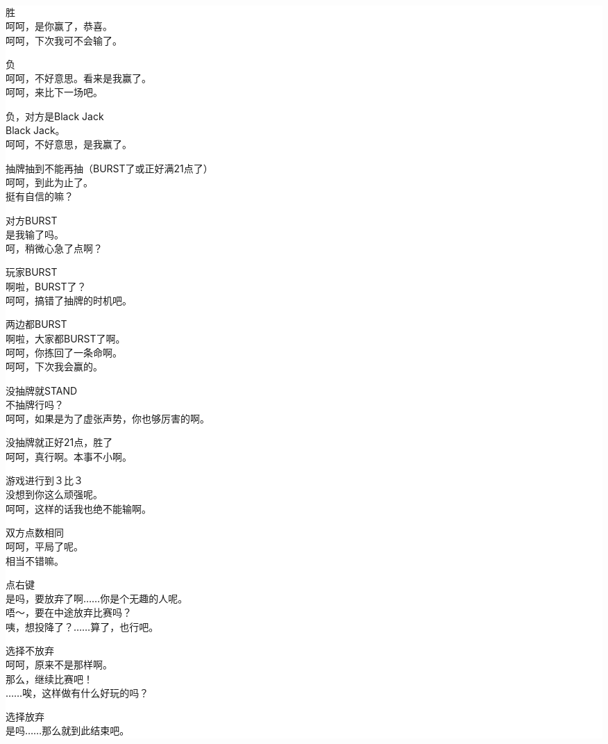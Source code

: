 胜   
呵呵，是你赢了，恭喜。   
呵呵，下次我可不会输了。  

负   
呵呵，不好意思。看来是我赢了。  
呵呵，来比下一场吧。  

负，对方是Black Jack  
Black Jack。  
呵呵，不好意思，是我赢了。  

抽牌抽到不能再抽（BURST了或正好满21点了）   
呵呵，到此为止了。  
挺有自信的嘛？  

对方BURST  
是我输了吗。  
呵，稍微心急了点啊？  

玩家BURST  
啊啦，BURST了？  
呵呵，搞错了抽牌的时机吧。  

两边都BURST   
啊啦，大家都BURST了啊。  
呵呵，你拣回了一条命啊。  
呵呵，下次我会赢的。  

没抽牌就STAND   
不抽牌行吗？  
呵呵，如果是为了虚张声势，你也够厉害的啊。  

没抽牌就正好21点，胜了   
呵呵，真行啊。本事不小啊。  

游戏进行到３比３   
没想到你这么顽强呢。   
呵呵，这样的话我也绝不能输啊。  

双方点数相同  
呵呵，平局了呢。  
相当不错嘛。  

点右键  
是吗，要放弃了啊……你是个无趣的人呢。  
唔～，要在中途放弃比赛吗？  
咦，想投降了？……算了，也行吧。  

选择不放弃  
呵呵，原来不是那样啊。  
那么，继续比赛吧！  
……唉，这样做有什么好玩的吗？  

选择放弃  
是吗……那么就到此结束吧。  
   